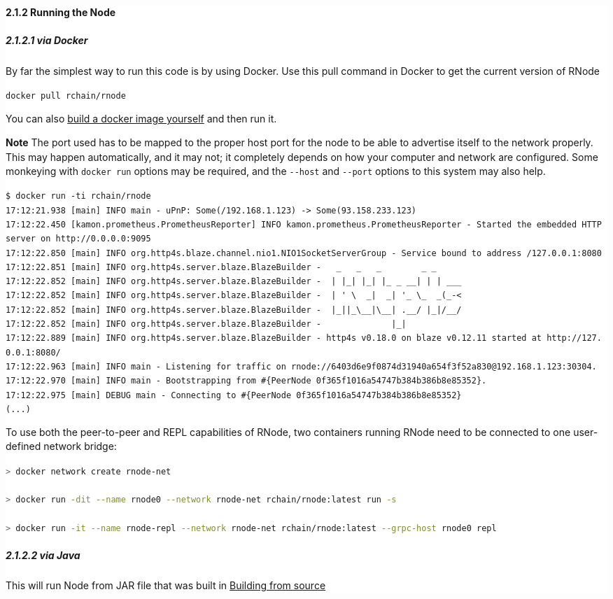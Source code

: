 #### 2.1.2 Running the Node

##### 2.1.2.1 via Docker

By far the simplest way to run this code is by using Docker. Use this pull command in Docker to get the current version of RNode

```docker pull rchain/rnode```

You can also [build a docker image yourself](#building-via-docker) and then run it.

__Note__ The port used has to be mapped to the proper host port for the node to be able to advertise itself to the network
properly. This may happen automatically, and it may not; it completely depends on how your computer and network are configured. Some monkeying with `docker run` options may be required, and the `--host` and `--port` options to this system may also help.


```
$ docker run -ti rchain/rnode
17:12:21.938 [main] INFO main - uPnP: Some(/192.168.1.123) -> Some(93.158.233.123)
17:12:22.450 [kamon.prometheus.PrometheusReporter] INFO kamon.prometheus.PrometheusReporter - Started the embedded HTTP server on http://0.0.0.0:9095
17:12:22.850 [main] INFO org.http4s.blaze.channel.nio1.NIO1SocketServerGroup - Service bound to address /127.0.0.1:8080
17:12:22.851 [main] INFO org.http4s.server.blaze.BlazeBuilder -   _   _   _        _ _     
17:12:22.852 [main] INFO org.http4s.server.blaze.BlazeBuilder -  | |_| |_| |_ _ __| | | ___
17:12:22.852 [main] INFO org.http4s.server.blaze.BlazeBuilder -  | ' \  _|  _| '_ \_  _(_-<
17:12:22.852 [main] INFO org.http4s.server.blaze.BlazeBuilder -  |_||_\__|\__| .__/ |_|/__/
17:12:22.852 [main] INFO org.http4s.server.blaze.BlazeBuilder -              |_|
17:12:22.889 [main] INFO org.http4s.server.blaze.BlazeBuilder - http4s v0.18.0 on blaze v0.12.11 started at http://127.0.0.1:8080/
17:12:22.963 [main] INFO main - Listening for traffic on rnode://6403d6e9f0874d31940a654f3f52a830@192.168.1.123:30304.
17:12:22.970 [main] INFO main - Bootstrapping from #{PeerNode 0f365f1016a54747b384b386b8e85352}.
17:12:22.975 [main] DEBUG main - Connecting to #{PeerNode 0f365f1016a54747b384b386b8e85352}
(...)
```

To use both the peer-to-peer and REPL capabilities of RNode, two containers running RNode need to be connected to one user-defined network bridge:

```bash
> docker network create rnode-net

> docker run -dit --name rnode0 --network rnode-net rchain/rnode:latest run -s

> docker run -it --name rnode-repl --network rnode-net rchain/rnode:latest --grpc-host rnode0 repl
```

##### 2.1.2.2 via Java

This will run Node from JAR file that was built in [Building from source](#building-from-source)
